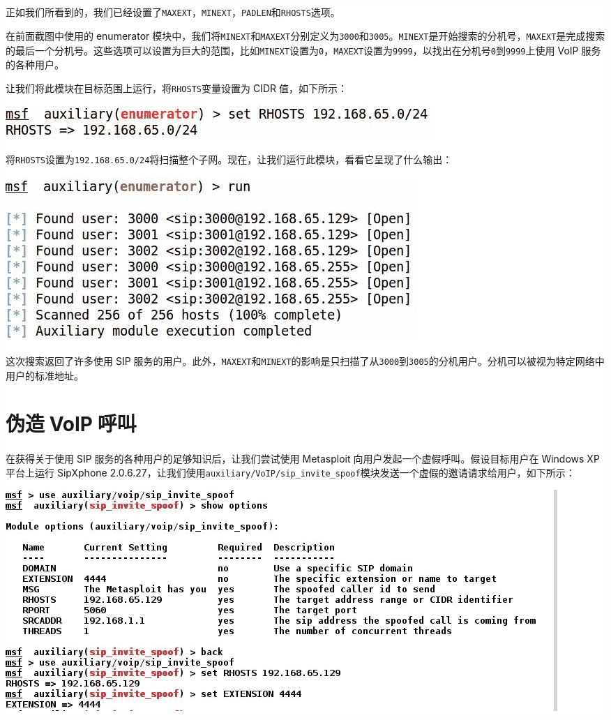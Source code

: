 正如我们所看到的，我们已经设置了`MAXEXT`，`MINEXT`，`PADLEN`和`RHOSTS`选项。

在前面截图中使用的 enumerator 模块中，我们将`MINEXT`和`MAXEXT`分别定义为`3000`和`3005`。`MINEXT`是开始搜索的分机号，`MAXEXT`是完成搜索的最后一个分机号。这些选项可以设置为巨大的范围，比如`MINEXT`设置为`0`，`MAXEXT`设置为`9999`，以找出在分机号`0`到`9999`上使用 VoIP 服务的各种用户。

让我们将此模块在目标范围上运行，将`RHOSTS`变量设置为 CIDR 值，如下所示：

![](img/00021.jpeg)

将`RHOSTS`设置为`192.168.65.0/24`将扫描整个子网。现在，让我们运行此模块，看看它呈现了什么输出：

![](img/00069.jpeg)

这次搜索返回了许多使用 SIP 服务的用户。此外，`MAXEXT`和`MINEXT`的影响是只扫描了从`3000`到`3005`的分机用户。分机可以被视为特定网络中用户的标准地址。

# 伪造 VoIP 呼叫

在获得关于使用 SIP 服务的各种用户的足够知识后，让我们尝试使用 Metasploit 向用户发起一个虚假呼叫。假设目标用户在 Windows XP 平台上运行 SipXphone 2.0.6.27，让我们使用`auxiliary/VoIP/sip_invite_spoof`模块发送一个虚假的邀请请求给用户，如下所示：

![](img/00077.jpeg)
